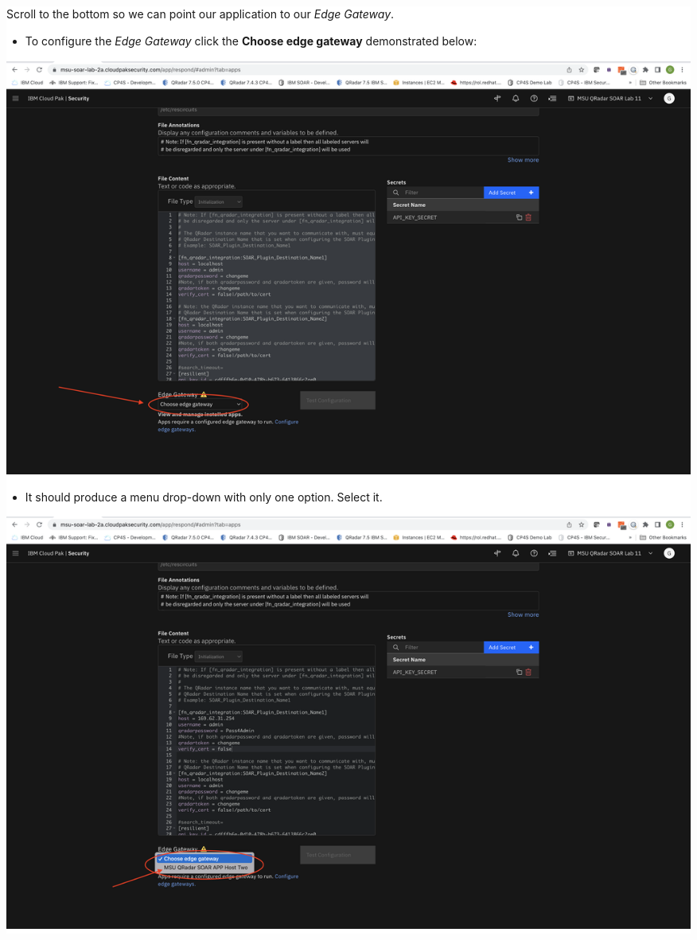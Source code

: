  Scroll to the bottom so we can point our application to our *Edge Gateway*.

- To configure the *Edge Gateway* click the **Choose edge gateway** demonstrated below:

 ![QRadar Functions for SOAR install](images/app-config-edge-gateway.png)

- It should produce a menu drop-down with only one option. Select it.

 ![QRadar Functions for SOAR install](images/app-config-edge-gateway-menu.png)
